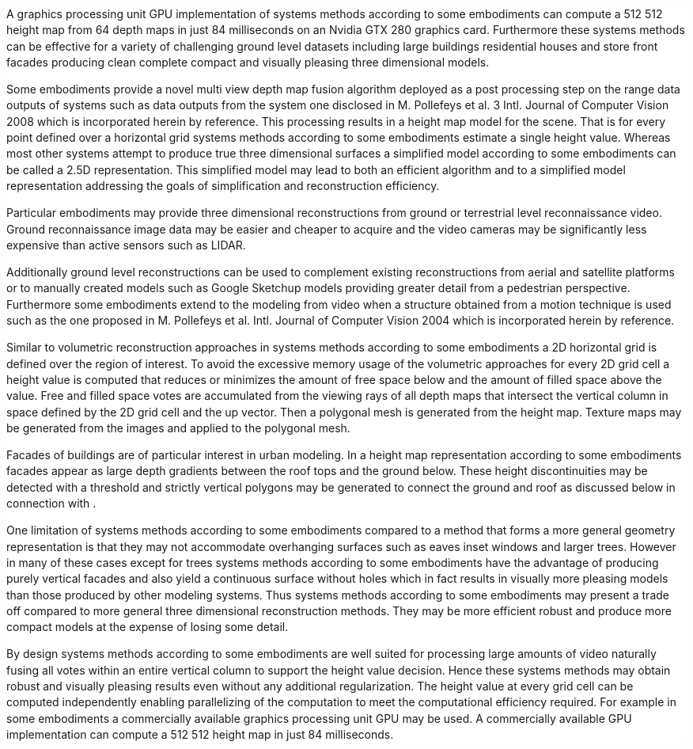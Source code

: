 A graphics processing unit GPU implementation of systems methods according to some embodiments can compute a 512 512 height map from 64 depth maps in just 84 milliseconds on an Nvidia GTX 280 graphics card. Furthermore these systems methods can be effective for a variety of challenging ground level datasets including large buildings residential houses and store front facades producing clean complete compact and visually pleasing three dimensional models.

Some embodiments provide a novel multi view depth map fusion algorithm deployed as a post processing step on the range data outputs of systems such as data outputs from the system one disclosed in M. Pollefeys et al. 3 Intl. Journal of Computer Vision 2008 which is incorporated herein by reference. This processing results in a height map model for the scene. That is for every point defined over a horizontal grid systems methods according to some embodiments estimate a single height value. Whereas most other systems attempt to produce true three dimensional surfaces a simplified model according to some embodiments can be called a 2.5D representation. This simplified model may lead to both an efficient algorithm and to a simplified model representation addressing the goals of simplification and reconstruction efficiency.

Particular embodiments may provide three dimensional reconstructions from ground or terrestrial level reconnaissance video. Ground reconnaissance image data may be easier and cheaper to acquire and the video cameras may be significantly less expensive than active sensors such as LIDAR.

Additionally ground level reconstructions can be used to complement existing reconstructions from aerial and satellite platforms or to manually created models such as Google Sketchup models providing greater detail from a pedestrian perspective. Furthermore some embodiments extend to the modeling from video when a structure obtained from a motion technique is used such as the one proposed in M. Pollefeys et al. Intl. Journal of Computer Vision 2004 which is incorporated herein by reference.

Similar to volumetric reconstruction approaches in systems methods according to some embodiments a 2D horizontal grid is defined over the region of interest. To avoid the excessive memory usage of the volumetric approaches for every 2D grid cell a height value is computed that reduces or minimizes the amount of free space below and the amount of filled space above the value. Free and filled space votes are accumulated from the viewing rays of all depth maps that intersect the vertical column in space defined by the 2D grid cell and the up vector. Then a polygonal mesh is generated from the height map. Texture maps may be generated from the images and applied to the polygonal mesh.

Facades of buildings are of particular interest in urban modeling. In a height map representation according to some embodiments facades appear as large depth gradients between the roof tops and the ground below. These height discontinuities may be detected with a threshold and strictly vertical polygons may be generated to connect the ground and roof as discussed below in connection with .

One limitation of systems methods according to some embodiments compared to a method that forms a more general geometry representation is that they may not accommodate overhanging surfaces such as eaves inset windows and larger trees. However in many of these cases except for trees systems methods according to some embodiments have the advantage of producing purely vertical facades and also yield a continuous surface without holes which in fact results in visually more pleasing models than those produced by other modeling systems. Thus systems methods according to some embodiments may present a trade off compared to more general three dimensional reconstruction methods. They may be more efficient robust and produce more compact models at the expense of losing some detail.

By design systems methods according to some embodiments are well suited for processing large amounts of video naturally fusing all votes within an entire vertical column to support the height value decision. Hence these systems methods may obtain robust and visually pleasing results even without any additional regularization. The height value at every grid cell can be computed independently enabling parallelizing of the computation to meet the computational efficiency required. For example in some embodiments a commercially available graphics processing unit GPU may be used. A commercially available GPU implementation can compute a 512 512 height map in just 84 milliseconds.
